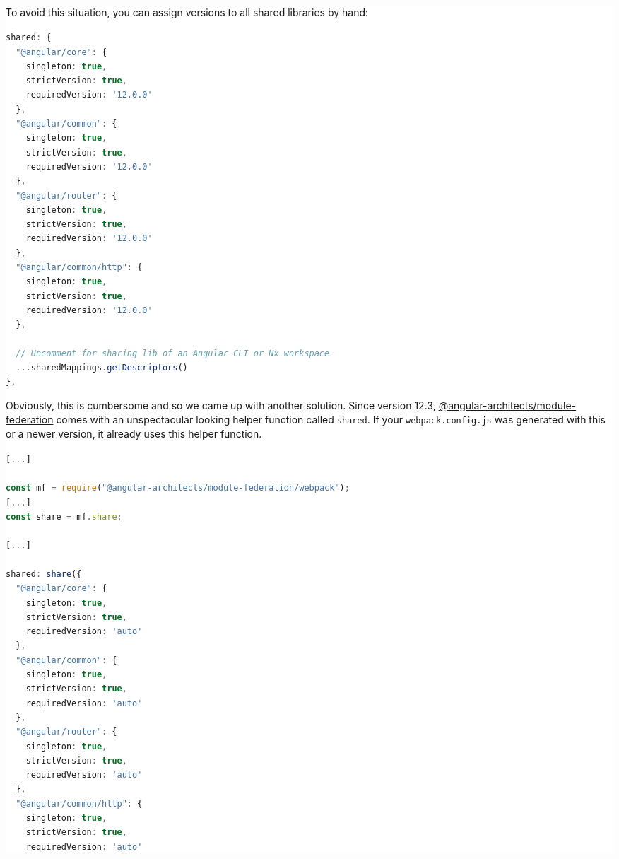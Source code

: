 To avoid this situation, you can assign versions to all shared libraries by hand:

```typescript
shared: {
  "@angular/core": { 
    singleton: true, 
    strictVersion: true, 
    requiredVersion: '12.0.0' 
  },
  "@angular/common": { 
    singleton: true, 
    strictVersion: true, 
    requiredVersion: '12.0.0' 
  },
  "@angular/router": { 
    singleton: true, 
    strictVersion: true, 
    requiredVersion: '12.0.0' 
  },
  "@angular/common/http": { 
    singleton: true, 
    strictVersion: true, 
    requiredVersion: '12.0.0' 
  }, 

  // Uncomment for sharing lib of an Angular CLI or Nx workspace
  ...sharedMappings.getDescriptors()
},
```

Obviously, this is cumbersome and so we came up with another solution. Since version 12.3, [@angular-architects/module-federation](https://www.angulararchitects.io/wp-content/uploads/2021/07/https://www.npmjs.com/package/@angular-architects/module-federation) comes with an unspectacular looking helper function called `shared`. If your `webpack.config.js` was generated with this or a newer version, it already uses this helper function.


```typescript
[...]

const mf = require("@angular-architects/module-federation/webpack");
[...]
const share = mf.share;

[...]

shared: share({
  "@angular/core": { 
    singleton: true, 
    strictVersion: true, 
    requiredVersion: 'auto' 
  },
  "@angular/common": { 
    singleton: true, 
    strictVersion: true, 
    requiredVersion: 'auto' 
  },
  "@angular/router": { 
    singleton: true, 
    strictVersion: true, 
    requiredVersion: 'auto' 
  },
  "@angular/common/http": { 
    singleton: true, 
    strictVersion: true, 
    requiredVersion: 'auto' 
```